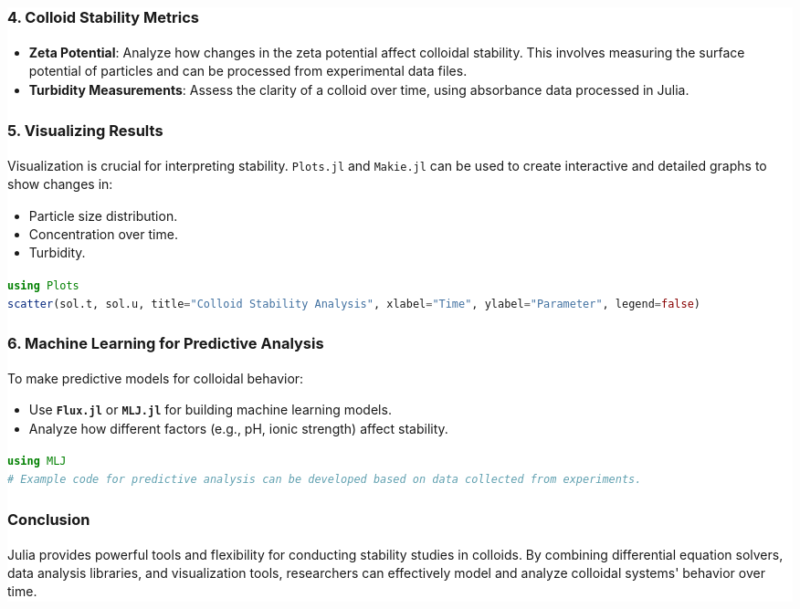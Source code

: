 
### 4. **Colloid Stability Metrics**

- **Zeta Potential**: Analyze how changes in the zeta potential affect colloidal stability. This involves measuring the surface potential of particles and can be processed from experimental data files.
- **Turbidity Measurements**: Assess the clarity of a colloid over time, using absorbance data processed in Julia.

### 5. **Visualizing Results**

Visualization is crucial for interpreting stability. `Plots.jl` and `Makie.jl` can be used to create interactive and detailed graphs to show changes in:

- Particle size distribution.
- Concentration over time.
- Turbidity.

```julia
using Plots
scatter(sol.t, sol.u, title="Colloid Stability Analysis", xlabel="Time", ylabel="Parameter", legend=false)
```

### 6. **Machine Learning for Predictive Analysis**

To make predictive models for colloidal behavior:

- Use **`Flux.jl`** or **`MLJ.jl`** for building machine learning models.
- Analyze how different factors (e.g., pH, ionic strength) affect stability.

```julia
using MLJ
# Example code for predictive analysis can be developed based on data collected from experiments.
```

### Conclusion

Julia provides powerful tools and flexibility for conducting stability studies in colloids. By combining differential equation solvers, data analysis libraries, and visualization tools, researchers can effectively model and analyze colloidal systems' behavior over time.
